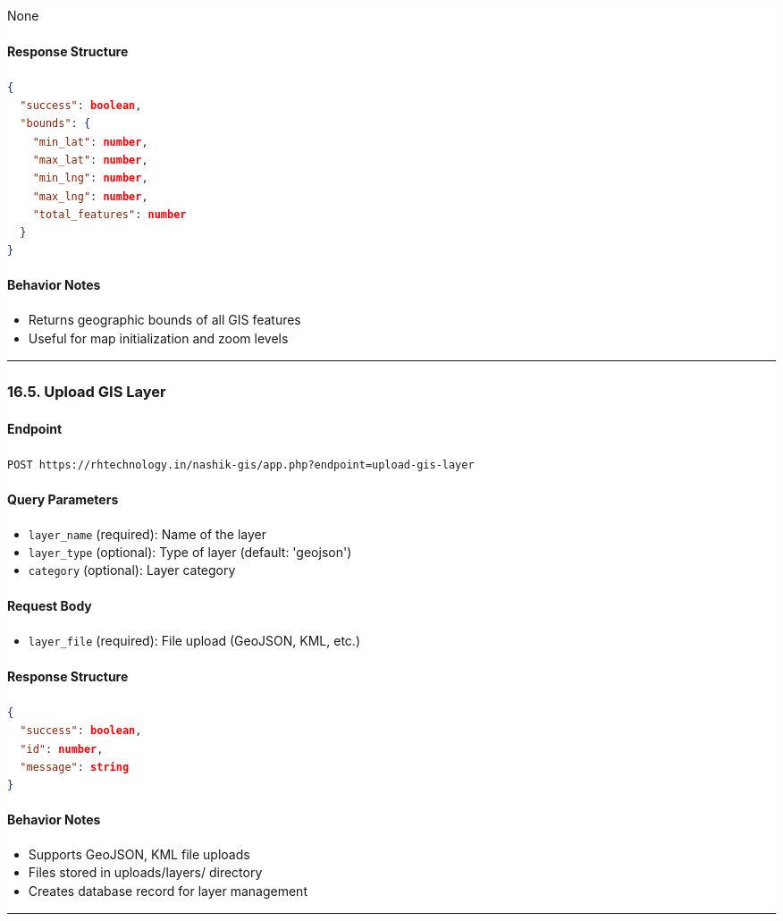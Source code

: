 None

#### Response Structure

```json
{
  "success": boolean,
  "bounds": {
    "min_lat": number,
    "max_lat": number,
    "min_lng": number,
    "max_lng": number,
    "total_features": number
  }
}
```

#### Behavior Notes

-   Returns geographic bounds of all GIS features
-   Useful for map initialization and zoom levels

---

### 16.5. Upload GIS Layer

#### Endpoint

```
POST https://rhtechnology.in/nashik-gis/app.php?endpoint=upload-gis-layer
```

#### Query Parameters

-   `layer_name` (required): Name of the layer
-   `layer_type` (optional): Type of layer (default: 'geojson')
-   `category` (optional): Layer category

#### Request Body

-   `layer_file` (required): File upload (GeoJSON, KML, etc.)

#### Response Structure

```json
{
  "success": boolean,
  "id": number,
  "message": string
}
```

#### Behavior Notes

-   Supports GeoJSON, KML file uploads
-   Files stored in uploads/layers/ directory
-   Creates database record for layer management

---